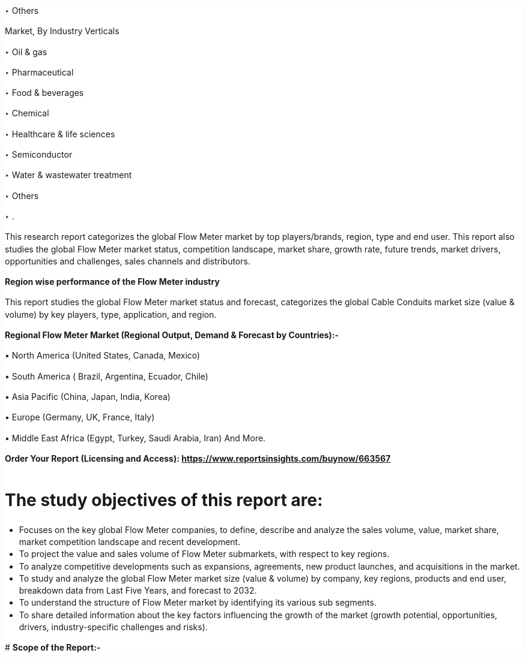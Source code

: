 ‣ Others


Market, By Industry Verticals

‣ Oil & gas

‣ Pharmaceutical

‣ Food & beverages

‣ Chemical

‣ Healthcare & life sciences

‣ Semiconductor

‣ Water & wastewater treatment

‣ Others

‣ .

This research report categorizes the global Flow Meter market by top players/brands, region, type and end user. This report also studies the global Flow Meter market status, competition landscape, market share, growth rate, future trends, market drivers, opportunities and challenges, sales channels and distributors.

<strong>Region wise performance of the Flow Meter industry</strong><strong> </strong>

This report studies the global Flow Meter market status and forecast, categorizes the global Cable Conduits market size (value &amp; volume) by key players, type, application, and region. 

<strong>Regional Flow Meter Market (Regional Output, Demand &amp; Forecast by Countries):-</strong>

• North America (United States, Canada, Mexico)

• South America ( Brazil, Argentina, Ecuador, Chile)

• Asia Pacific (China, Japan, India, Korea)

• Europe (Germany, UK, France, Italy)

• Middle East Africa (Egypt, Turkey, Saudi Arabia, Iran) And More.

<strong>Order Your Report (Licensing and Access): <a href=https://www.reportsinsights.com/buynow/663567 style=color:#0000ff;>https://www.reportsinsights.com/buynow/663567</a></strong>

# <strong>The study objectives of this report are:</strong>
<ul>
  <li>Focuses on the key global Flow Meter companies, to define, describe and analyze the sales volume, value, market share, market competition landscape and recent development.</li>
  <li>To project the value and sales volume of Flow Meter submarkets, with respect to key regions.</li>
  <li>To analyze competitive developments such as expansions, agreements, new product launches, and acquisitions in the market.</li>
  <li>To study and analyze the global Flow Meter market size (value &amp; volume) by company, key regions, products and end user, breakdown data from Last Five Years, and forecast to 2032.</li>
  <li>To understand the structure of Flow Meter market by identifying its various sub segments.</li>
  <li>To share detailed information about the key factors influencing the growth of the market (growth potential, opportunities, drivers, industry-specific challenges and risks).</li>
</ul>
# <strong>Scope of the Report:-</strong><strong> </strong>
